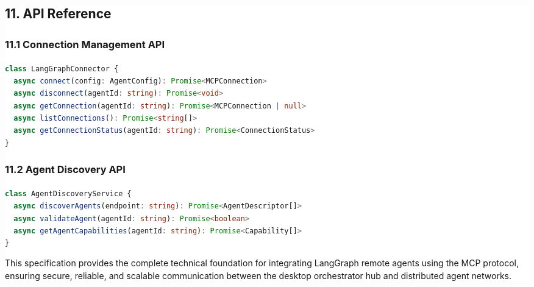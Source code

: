 ## 11. API Reference

### 11.1 Connection Management API
```typescript
class LangGraphConnector {
  async connect(config: AgentConfig): Promise<MCPConnection>
  async disconnect(agentId: string): Promise<void>
  async getConnection(agentId: string): Promise<MCPConnection | null>
  async listConnections(): Promise<string[]>
  async getConnectionStatus(agentId: string): Promise<ConnectionStatus>
}
```

### 11.2 Agent Discovery API
```typescript
class AgentDiscoveryService {
  async discoverAgents(endpoint: string): Promise<AgentDescriptor[]>
  async validateAgent(agentId: string): Promise<boolean>
  async getAgentCapabilities(agentId: string): Promise<Capability[]>
}
```

This specification provides the complete technical foundation for integrating LangGraph remote agents using the MCP protocol, ensuring secure, reliable, and scalable communication between the desktop orchestrator hub and distributed agent networks.